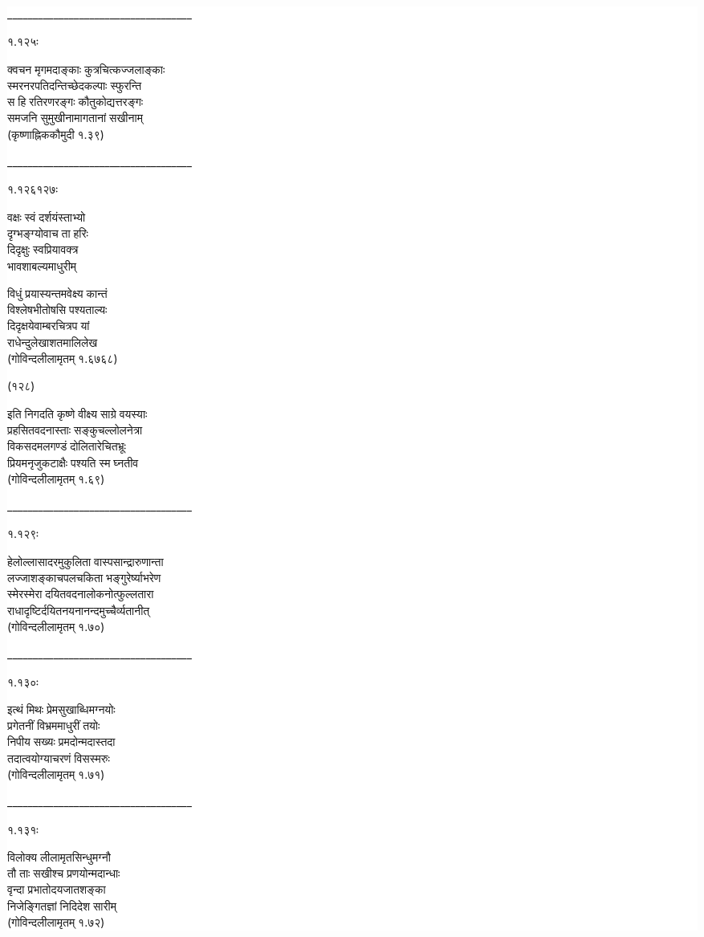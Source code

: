\_\_\_\_\_\_\_\_\_\_\_\_\_\_\_\_\_\_\_\_\_\_\_\_\_\_\_\_\_\_\_\_\_\_\_\_

१.१२५ः

क्वचन मृगमदाङ्काः कुत्रचित्कज्जलाङ्काः  
स्मरनरपतिदन्तिच्छेदकल्पाः स्फुरन्ति  
स हि रतिरणरङ्गः कौतुकोद्यत्तरङ्गः  
समजनि सुमुखीनामागतानां सखीनाम्  
(कृष्णाह्निककौमुदी १.३९)

\_\_\_\_\_\_\_\_\_\_\_\_\_\_\_\_\_\_\_\_\_\_\_\_\_\_\_\_\_\_\_\_\_\_\_\_

१.१२६१२७ः

वक्षः स्वं दर्शयंस्ताभ्यो  
दृग्भङ्ग्योवाच ता हरिः  
दिदृक्षुः स्वप्रियावक्त्र  
भावशाबल्यमाधुरीम्

विधुं प्रयास्यन्तमवेक्ष्य कान्तं  
विश्लेषभीतोषसि पश्यताल्यः  
दिदृक्षयेवाम्बरचित्रप यां  
राधेन्दुलेखाशतमालिलेख  
(गोविन्दलीलामृतम् १.६७६८)

(१२८)

इति निगदति कृष्णे वीक्ष्य साग्रे वयस्याः  
प्रहसितवदनास्ताः सङ्कुचल्लोलनेत्रा  
विकसदमलगण्डं दोलितारेचितभ्रूः  
प्रियमनृजुकटाक्षैः पश्यति स्म घ्नतीव  
(गोविन्दलीलामृतम् १.६९)

\_\_\_\_\_\_\_\_\_\_\_\_\_\_\_\_\_\_\_\_\_\_\_\_\_\_\_\_\_\_\_\_\_\_\_\_

१.१२९ः

हेलोल्लासादरमुकुलिता वास्पसान्द्रारुणान्ता  
लज्जाशङ्काचपलचकिता भङ्गुरेर्ष्याभरेण  
स्मेरस्मेरा दयितवदनालोकनोत्फुल्लतारा  
राधादृष्टिर्दयितनयनानन्दमुच्चैर्व्यतानीत्  
(गोविन्दलीलामृतम् १.७०)

\_\_\_\_\_\_\_\_\_\_\_\_\_\_\_\_\_\_\_\_\_\_\_\_\_\_\_\_\_\_\_\_\_\_\_\_

१.१३०ः

इत्थं मिथः प्रेमसुखाब्धिमग्नयोः  
प्रगेतनीं विभ्रममाधुरीं तयोः  
निपीय सख्यः प्रमदोन्मदास्तदा  
तदात्वयोग्याचरणं विसस्मरुः  
(गोविन्दलीलामृतम् १.७१)

\_\_\_\_\_\_\_\_\_\_\_\_\_\_\_\_\_\_\_\_\_\_\_\_\_\_\_\_\_\_\_\_\_\_\_\_

१.१३१ः

विलोक्य लीलामृतसिन्धुमग्नौ  
तौ ताः सखीश्च प्रणयोन्मदान्धाः  
वृन्दा प्रभातोदयजातशङ्का  
निजेङ्गितज्ञां निदिदेश सारीम्  
(गोविन्दलीलामृतम् १.७२)
